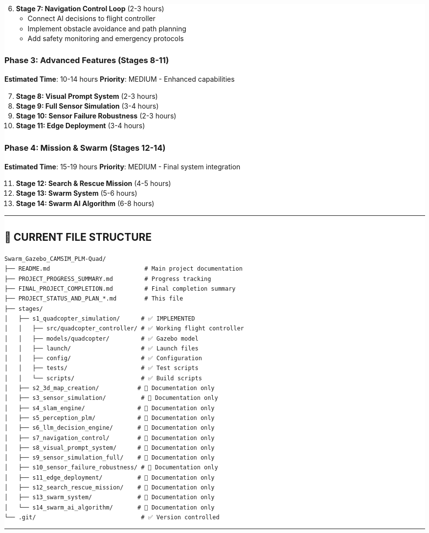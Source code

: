 6. **Stage 7: Navigation Control Loop** (2-3 hours)
   - Connect AI decisions to flight controller
   - Implement obstacle avoidance and path planning
   - Add safety monitoring and emergency protocols

### **Phase 3: Advanced Features (Stages 8-11)**
**Estimated Time**: 10-14 hours
**Priority**: MEDIUM - Enhanced capabilities

7. **Stage 8: Visual Prompt System** (2-3 hours)
8. **Stage 9: Full Sensor Simulation** (3-4 hours)
9. **Stage 10: Sensor Failure Robustness** (2-3 hours)
10. **Stage 11: Edge Deployment** (3-4 hours)

### **Phase 4: Mission & Swarm (Stages 12-14)**
**Estimated Time**: 15-19 hours
**Priority**: MEDIUM - Final system integration

11. **Stage 12: Search & Rescue Mission** (4-5 hours)
12. **Stage 13: Swarm System** (5-6 hours)
13. **Stage 14: Swarm AI Algorithm** (6-8 hours)

---

## 📁 **CURRENT FILE STRUCTURE**

```
Swarm_Gazebo_CAMSIM_PLM-Quad/
├── README.md                           # Main project documentation
├── PROJECT_PROGRESS_SUMMARY.md         # Progress tracking
├── FINAL_PROJECT_COMPLETION.md         # Final completion summary
├── PROJECT_STATUS_AND_PLAN_*.md        # This file
├── stages/
│   ├── s1_quadcopter_simulation/      # ✅ IMPLEMENTED
│   │   ├── src/quadcopter_controller/ # ✅ Working flight controller
│   │   ├── models/quadcopter/         # ✅ Gazebo model
│   │   ├── launch/                    # ✅ Launch files
│   │   ├── config/                    # ✅ Configuration
│   │   ├── tests/                     # ✅ Test scripts
│   │   └── scripts/                   # ✅ Build scripts
│   ├── s2_3d_map_creation/           # 🔄 Documentation only
│   ├── s3_sensor_simulation/          # 🔄 Documentation only
│   ├── s4_slam_engine/               # 🔄 Documentation only
│   ├── s5_perception_plm/            # 🔄 Documentation only
│   ├── s6_llm_decision_engine/       # 🔄 Documentation only
│   ├── s7_navigation_control/        # 🔄 Documentation only
│   ├── s8_visual_prompt_system/      # 🔄 Documentation only
│   ├── s9_sensor_simulation_full/    # 🔄 Documentation only
│   ├── s10_sensor_failure_robustness/ # 🔄 Documentation only
│   ├── s11_edge_deployment/          # 🔄 Documentation only
│   ├── s12_search_rescue_mission/    # 🔄 Documentation only
│   ├── s13_swarm_system/             # 🔄 Documentation only
│   └── s14_swarm_ai_algorithm/       # 🔄 Documentation only
└── .git/                              # ✅ Version controlled
```

---